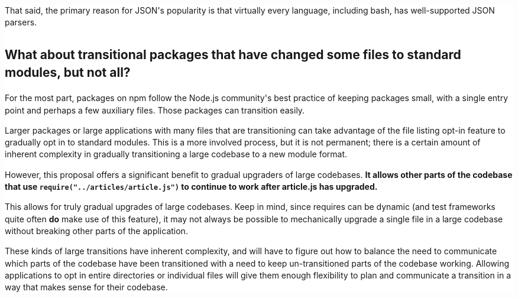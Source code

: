 That said, the primary reason for JSON's popularity is that virtually every language, including bash, has well-supported JSON parsers.

## What about transitional packages that have changed some files to standard modules, but not all?

For the most part, packages on npm follow the Node.js community's best practice of keeping packages small, with a single entry point and perhaps a few auxiliary files. Those packages can transition easily.

Larger packages or large applications with many files that are transitioning can take advantage of the file listing opt-in feature to gradually opt in to standard modules. This is a more involved process, but it is not permanent; there is a certain amount of inherent complexity in gradually transitioning a large codebase to a new module format.

However, this proposal offers a significant benefit to gradual upgraders of large codebases. **It allows other parts of the codebase that use `require("../articles/article.js")` to continue to work after article.js has upgraded.**

This allows for truly gradual upgrades of large codebases. Keep in mind, since requires can be dynamic (and test frameworks quite often **do** make use of this feature), it may not always be possible to mechanically upgrade a single file in a large codebase without breaking other parts of the application.

These kinds of large transitions have inherent complexity, and will have to figure out how to balance the need to communicate which parts of the codebase have been transitioned with a need to keep un-transitioned parts of the codebase working. Allowing applications to opt in entire directories or individual files will give them enough flexibility to plan and communicate a transition in a way that makes sense for their codebase.

